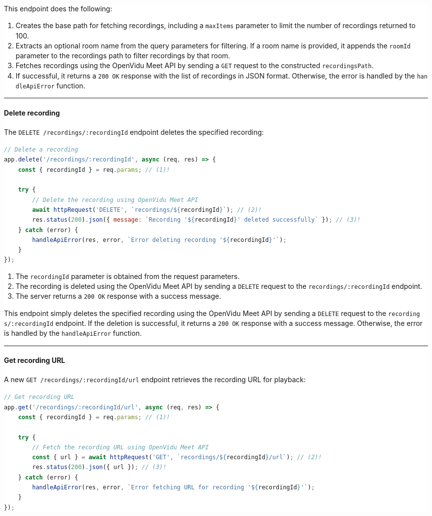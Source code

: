 This endpoint does the following:

1. Creates the base path for fetching recordings, including a `maxItems` parameter to limit the number of recordings returned to 100.
1. Extracts an optional room name from the query parameters for filtering. If a room name is provided, it appends the `roomId` parameter to the recordings path to filter recordings by that room.
1. Fetches recordings using the OpenVidu Meet API by sending a `GET` request to the constructed `recordingsPath`.
1. If successful, it returns a `200 OK` response with the list of recordings in JSON format. Otherwise, the error is handled by the `handleApiError` function.

______________________________________________________________________

#### Delete recording

The `DELETE /recordings/:recordingId` endpoint deletes the specified recording:

```javascript
// Delete a recording
app.delete('/recordings/:recordingId', async (req, res) => {
    const { recordingId } = req.params; // (1)!

    try {
        // Delete the recording using OpenVidu Meet API
        await httpRequest('DELETE', `recordings/${recordingId}`); // (2)!
        res.status(200).json({ message: `Recording '${recordingId}' deleted successfully` }); // (3)!
    } catch (error) {
        handleApiError(res, error, `Error deleting recording '${recordingId}'`);
    }
});
```

1. The `recordingId` parameter is obtained from the request parameters.
1. The recording is deleted using the OpenVidu Meet API by sending a `DELETE` request to the `recordings/:recordingId` endpoint.
1. The server returns a `200 OK` response with a success message.

This endpoint simply deletes the specified recording using the OpenVidu Meet API by sending a `DELETE` request to the `recordings/:recordingId` endpoint. If the deletion is successful, it returns a `200 OK` response with a success message. Otherwise, the error is handled by the `handleApiError` function.

______________________________________________________________________

#### Get recording URL

A new `GET /recordings/:recordingId/url` endpoint retrieves the recording URL for playback:

```javascript
// Get recording URL
app.get('/recordings/:recordingId/url', async (req, res) => {
    const { recordingId } = req.params; // (1)!

    try {
        // Fetch the recording URL using OpenVidu Meet API
        const { url } = await httpRequest('GET', `recordings/${recordingId}/url`); // (2)!
        res.status(200).json({ url }); // (3)!
    } catch (error) {
        handleApiError(res, error, `Error fetching URL for recording '${recordingId}'`);
    }
});
```
